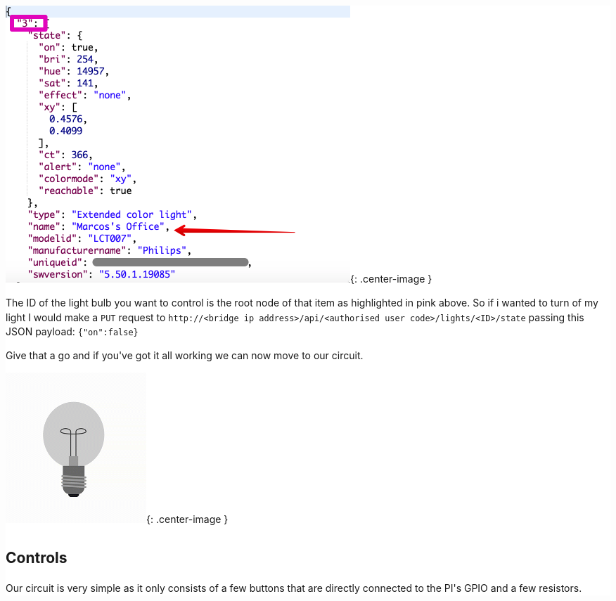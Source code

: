 ![JSON Light Bulb information](/images/philips-hue/02-lightbulb-info.png){: .center-image }

The ID of the light bulb you want to control is the root node of that item as highlighted in pink above. So if i wanted to turn of my light I would make a `PUT` request to `http://<bridge ip address>/api/<authorised user code>/lights/<ID>/state` passing this JSON payload: `{"on":false}`

Give that a go and if you've got it all working we can now move to our circuit.

![Light bulb animation](/images/philips-hue/03-lightbulb-on-off.gif){: .center-image }

## Controls

Our circuit is very simple as it only consists of a few buttons that are directly connected to the PI's GPIO and a few resistors.
